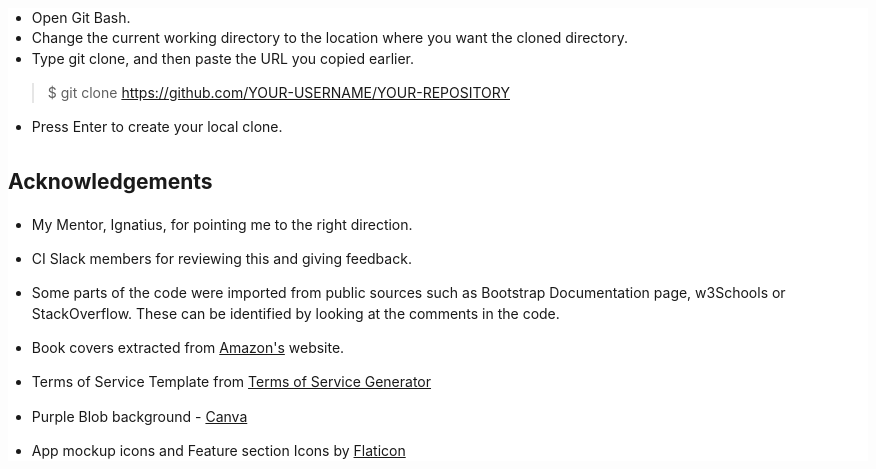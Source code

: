 - Open Git Bash.
- Change the current working directory to the location where you want the cloned directory.
- Type git clone, and then paste the URL you copied earlier.
> $ git clone https://github.com/YOUR-USERNAME/YOUR-REPOSITORY
- Press Enter to create your local clone.


## Acknowledgements
-   My Mentor, Ignatius, for pointing me to the right direction.
-   CI Slack members for reviewing this and giving feedback.

- Some parts of the code were imported from public sources such as Bootstrap Documentation page, w3Schools or StackOverflow. These can be identified by looking at the comments in the code.

-   Book covers extracted from [Amazon's](https://www.amazon.co.uk/books-used-books-textbooks/b?ie=UTF8&node=266239) website.
-   Terms of Service Template from [Terms of Service Generator](www.termsofservicegenerator.net/)
-   Purple Blob background - [Canva](https://www.canva.com)
-   App mockup icons and Feature section Icons by [Flaticon](https://www.flaticon.local)
